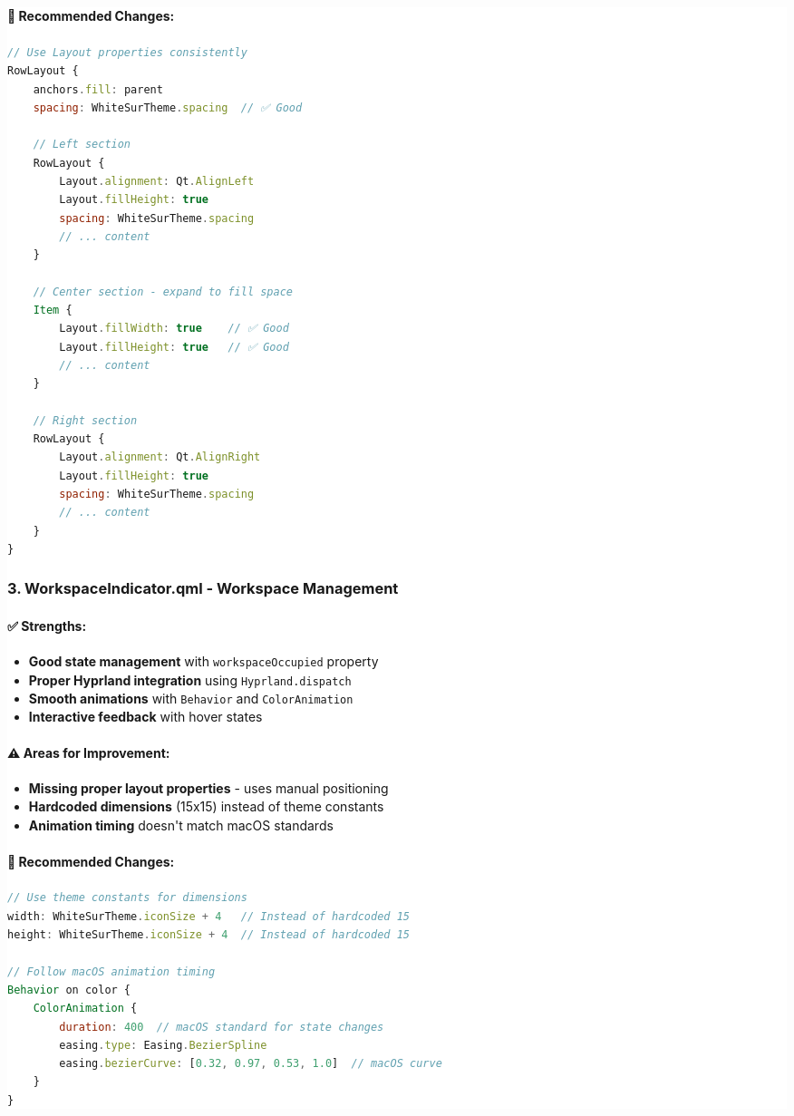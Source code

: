 #### 🔧 **Recommended Changes:**
```qml
// Use Layout properties consistently
RowLayout {
    anchors.fill: parent
    spacing: WhiteSurTheme.spacing  // ✅ Good

    // Left section
    RowLayout {
        Layout.alignment: Qt.AlignLeft
        Layout.fillHeight: true
        spacing: WhiteSurTheme.spacing
        // ... content
    }

    // Center section - expand to fill space
    Item {
        Layout.fillWidth: true    // ✅ Good
        Layout.fillHeight: true   // ✅ Good
        // ... content
    }

    // Right section
    RowLayout {
        Layout.alignment: Qt.AlignRight
        Layout.fillHeight: true
        spacing: WhiteSurTheme.spacing
        // ... content
    }
}
```

### **3. WorkspaceIndicator.qml - Workspace Management**

#### ✅ **Strengths:**
- **Good state management** with `workspaceOccupied` property
- **Proper Hyprland integration** using `Hyprland.dispatch`
- **Smooth animations** with `Behavior` and `ColorAnimation`
- **Interactive feedback** with hover states

#### ⚠️ **Areas for Improvement:**
- **Missing proper layout properties** - uses manual positioning
- **Hardcoded dimensions** (15x15) instead of theme constants
- **Animation timing** doesn't match macOS standards

#### 🔧 **Recommended Changes:**
```qml
// Use theme constants for dimensions
width: WhiteSurTheme.iconSize + 4   // Instead of hardcoded 15
height: WhiteSurTheme.iconSize + 4  // Instead of hardcoded 15

// Follow macOS animation timing
Behavior on color {
    ColorAnimation {
        duration: 400  // macOS standard for state changes
        easing.type: Easing.BezierSpline
        easing.bezierCurve: [0.32, 0.97, 0.53, 1.0]  // macOS curve
    }
}
```
